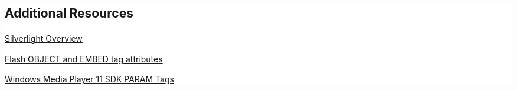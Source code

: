 <a id="Additional_Resources"></a>
## Additional Resources


[Silverlight Overview](https://msdn.microsoft.com/library/bb404700(VS.95).aspx)

[Flash OBJECT and EMBED tag attributes](http://kb2.adobe.com/cps/127/tn_12701.html)

[Windows Media Player 11 SDK PARAM Tags](https://msdn.microsoft.com/library/aa392321(VS.85).aspx)
